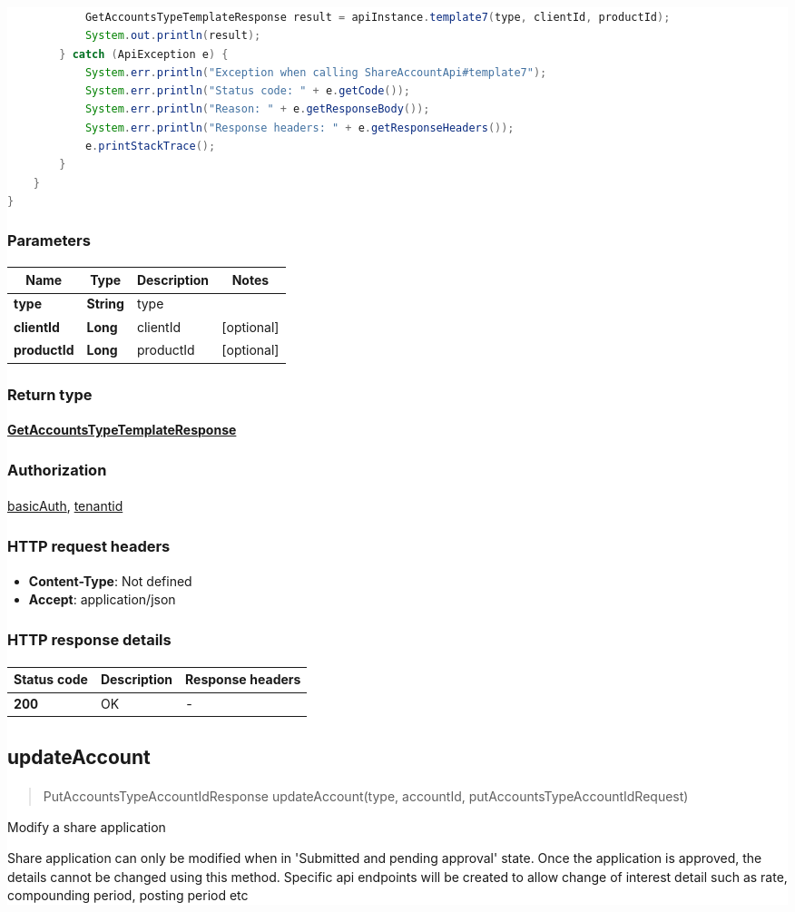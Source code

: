 ```java
            GetAccountsTypeTemplateResponse result = apiInstance.template7(type, clientId, productId);
            System.out.println(result);
        } catch (ApiException e) {
            System.err.println("Exception when calling ShareAccountApi#template7");
            System.err.println("Status code: " + e.getCode());
            System.err.println("Reason: " + e.getResponseBody());
            System.err.println("Response headers: " + e.getResponseHeaders());
            e.printStackTrace();
        }
    }
}
```

### Parameters


Name | Type | Description  | Notes
------------- | ------------- | ------------- | -------------
 **type** | **String**| type |
 **clientId** | **Long**| clientId | [optional]
 **productId** | **Long**| productId | [optional]

### Return type

[**GetAccountsTypeTemplateResponse**](GetAccountsTypeTemplateResponse.md)

### Authorization

[basicAuth](../README.md#basicAuth), [tenantid](../README.md#tenantid)

### HTTP request headers

- **Content-Type**: Not defined
- **Accept**: application/json

### HTTP response details
| Status code | Description | Response headers |
|-------------|-------------|------------------|
| **200** | OK |  -  |


## updateAccount

> PutAccountsTypeAccountIdResponse updateAccount(type, accountId, putAccountsTypeAccountIdRequest)

Modify a share application

Share application can only be modified when in &#39;Submitted and pending approval&#39; state. Once the application is approved, the details cannot be changed using this method. Specific api endpoints will be created to allow change of interest detail such as rate, compounding period, posting period etc
